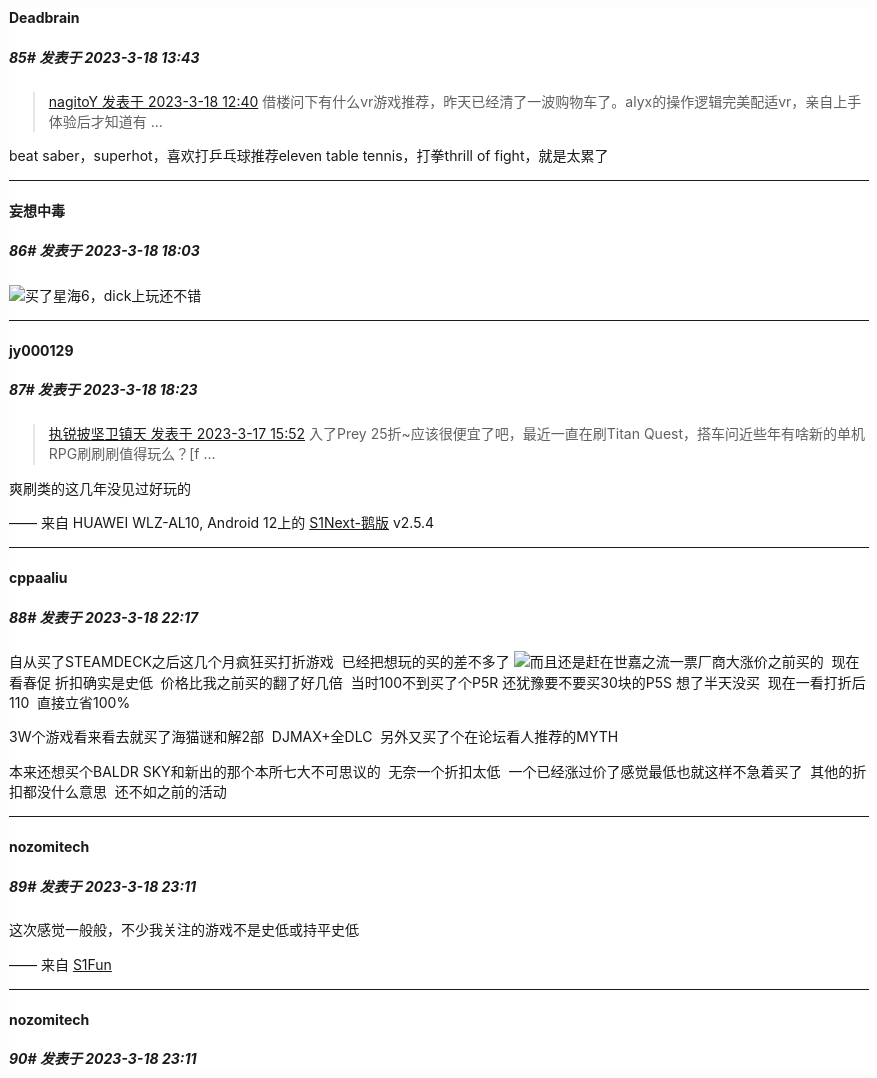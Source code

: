 ####  Deadbrain  
##### 85#       发表于 2023-3-18 13:43

<blockquote><a href="httphttps://bbs.saraba1st.com/2b/forum.php?mod=redirect&amp;goto=findpost&amp;pid=60131185&amp;ptid=2123758" target="_blank">nagitoY 发表于 2023-3-18 12:40</a>
借楼问下有什么vr游戏推荐，昨天已经清了一波购物车了。alyx的操作逻辑完美配适vr，亲自上手体验后才知道有 ...</blockquote>
beat saber，superhot，喜欢打乒乓球推荐eleven table tennis，打拳thrill of fight，就是太累了


*****

####  妄想中毒  
##### 86#       发表于 2023-3-18 18:03

<img src="https://static.saraba1st.com/image/smiley/face2017/037.png" referrerpolicy="no-referrer">买了星海6，dick上玩还不错


*****

####  jy000129  
##### 87#       发表于 2023-3-18 18:23

<blockquote><a href="httphttps://bbs.saraba1st.com/2b/forum.php?mod=redirect&amp;goto=findpost&amp;pid=60122588&amp;ptid=2123758" target="_blank">执锐披坚卫镇天 发表于 2023-3-17 15:52</a>
入了Prey 25折~应该很便宜了吧，最近一直在刷Titan Quest，搭车问近些年有啥新的单机RPG刷刷刷值得玩么？[f ...</blockquote>
爽刷类的这几年没见过好玩的

—— 来自 HUAWEI WLZ-AL10, Android 12上的 [S1Next-鹅版](https://github.com/ykrank/S1-Next/releases) v2.5.4


*****

####  cppaaliu  
##### 88#       发表于 2023-3-18 22:17

自从买了STEAMDECK之后这几个月疯狂买打折游戏  已经把想玩的买的差不多了
<img src="https://static.saraba1st.com/image/smiley/face2017/067.png" referrerpolicy="no-referrer">而且还是赶在世嘉之流一票厂商大涨价之前买的  现在看春促 折扣确实是史低  价格比我之前买的翻了好几倍  当时100不到买了个P5R 还犹豫要不要买30块的P5S 想了半天没买  现在一看打折后110  直接立省100%

3W个游戏看来看去就买了海猫谜和解2部  DJMAX+全DLC  另外又买了个在论坛看人推荐的MYTH 

本来还想买个BALDR SKY和新出的那个本所七大不可思议的  无奈一个折扣太低  一个已经涨过价了感觉最低也就这样不急着买了  其他的折扣都没什么意思  还不如之前的活动


*****

####  nozomitech  
##### 89#       发表于 2023-3-18 23:11

这次感觉一般般，不少我关注的游戏不是史低或持平史低

—— 来自 [S1Fun](https://s1fun.koalcat.com)


*****

####  nozomitech  
##### 90#       发表于 2023-3-18 23:11
